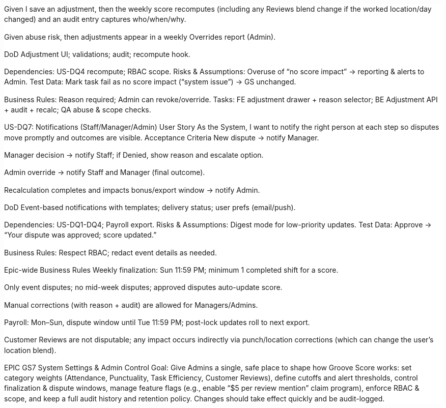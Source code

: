 
Given I save an adjustment, then the weekly score recomputes (including any Reviews blend change if the worked location/day changed) and an audit entry captures who/when/why.


Given abuse risk, then adjustments appear in a weekly Overrides report (Admin).


DoD
 Adjustment UI; validations; audit; recompute hook.

 Dependencies: US-DQ4 recompute; RBAC scope.
 Risks & Assumptions: Overuse of “no score impact” → reporting & alerts to Admin.
 Test Data: Mark task fail as no score impact (“system issue”) → GS unchanged.

 Business Rules: Reason required; Admin can revoke/override.
 Tasks: FE adjustment drawer + reason selector; BE Adjustment API + audit + recalc; QA abuse & scope checks.

US-DQ7: Notifications (Staff/Manager/Admin)
User Story
 As the System, I want to notify the right person at each step so disputes move promptly and outcomes are visible.
Acceptance Criteria
New dispute → notify Manager.


Manager decision → notify Staff; if Denied, show reason and escalate option.


Admin override → notify Staff and Manager (final outcome).


Recalculation completes and impacts bonus/export window → notify Admin.


DoD
 Event-based notifications with templates; delivery status; user prefs (email/push).

 Dependencies: US-DQ1-DQ4; Payroll export.
 Risks & Assumptions: Digest mode for low-priority updates.
 Test Data: Approve → “Your dispute was approved; score updated.”

 Business Rules: Respect RBAC; redact event details as needed.

Epic-wide Business Rules
Weekly finalization: Sun 11:59 PM; minimum 1 completed shift for a score.


Only event disputes; no mid-week disputes; approved disputes auto-update score.


Manual corrections (with reason + audit) are allowed for Managers/Admins.


Payroll: Mon–Sun, dispute window until Tue 11:59 PM; post-lock updates roll to next export.


Customer Reviews are not disputable; any impact occurs indirectly via punch/location corrections (which can change the user’s location blend).



EPIC GS7  System Settings & Admin Control
Goal: Give Admins a single, safe place to shape how Groove Score works: set category weights (Attendance, Punctuality, Task Efficiency, Customer Reviews), define cutoffs and alert thresholds, control finalization & dispute windows, manage feature flags (e.g., enable “$5 per review mention” claim program), enforce RBAC & scope, and keep a full audit history and retention policy. Changes should take effect quickly and be audit-logged.
